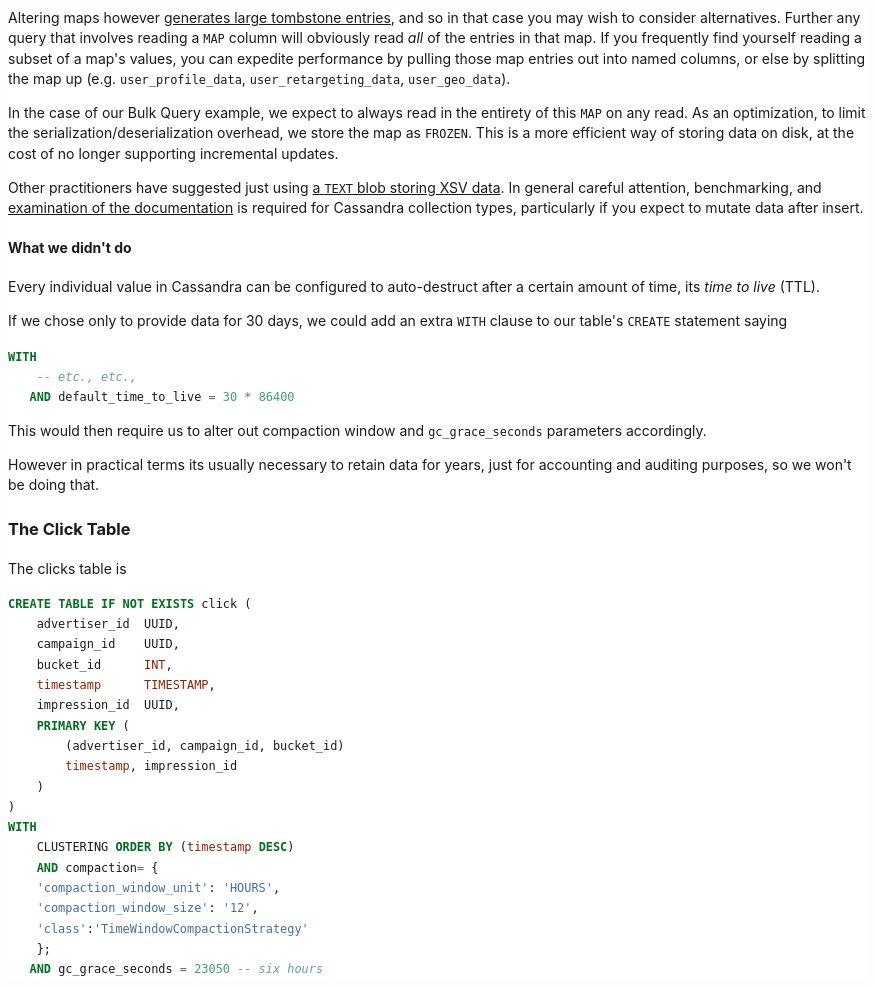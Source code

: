 
Altering maps however [generates large tombstone entries](http://www.sestevez.com/on-cassandra-collections-updates-and-tombstones/), and so in that case you may wish to consider alternatives. Further any query that involves reading a `MAP` column will obviously read *all* of the entries in that map. If you frequently find yourself reading a subset of a map's values, you can expedite performance by pulling those map entries out into named columns, or else by splitting the map up (e.g. `user_profile_data`, `user_retargeting_data`, `user_geo_data`).


In the case of our Bulk Query example, we expect to always read in the entirety of this `MAP` on any read. As an optimization, to limit the serialization/deserialization overhead, we store the map as `FROZEN`. This is a more efficient way of storing data on disk, at the cost of no longer supporting incremental updates.

Other practitioners have suggested just using [a `TEXT` blob storing XSV data](used-cassandra-suprise-xsv). In general careful attention, benchmarking, and [examination of the documentation](cassandra-collections-docs) is required for Cassandra collection types, particularly if you expect to mutate data after insert.

[^impression-id]: Note that because it's neither a part of the key nor indexed, we can't use `impression_id` in a `WHERE` clause of a `SELECT` statement. We would either need to add an index (a terrible idea, discussed later) or create a duplicate table where `impression_id` is a part of the primary key

#### What we didn't do

Every individual value in Cassandra can be configured to auto-destruct after a certain amount of time, its *time to live* (TTL). 

If we chose only to provide data for 30 days, we could add an extra `WITH` clause to our table's `CREATE` statement saying

~~~sql
WITH 
	-- etc., etc., 
   AND default_time_to_live = 30 * 86400
~~~

This would then require us to alter out compaction window and `gc_grace_seconds` parameters accordingly.

However in practical terms its usually necessary to retain data for years, just for accounting and auditing purposes, so we won't be doing that.

### The Click Table

The clicks table is

~~~sql
CREATE TABLE IF NOT EXISTS click (
	advertiser_id  UUID,
	campaign_id    UUID,
	bucket_id      INT,
	timestamp      TIMESTAMP,
	impression_id  UUID,
	PRIMARY KEY (
		(advertiser_id, campaign_id, bucket_id)
		timestamp, impression_id
	)
)
WITH 
	CLUSTERING ORDER BY (timestamp DESC)
	AND compaction= {
    'compaction_window_unit': 'HOURS',
    'compaction_window_size': '12',
    'class':'TimeWindowCompactionStrategy'
    };
   AND gc_grace_seconds = 23050 -- six hours
~~~


[^compaction]: Cassandra stores a table's data by appending updates, which might only affect a subset of columns for each row, to a list of updates. Even deletions are implemented by appending a deletion marker to the list of updates. Compaction is the process of regularly compacting these list of updates into ground truth to expedite read performance and minimise on-disk storage. By default compaction is triggered by a partition, i.e. a block of rows, exceeding a certain size, but it can also be triggered by a partition being older than a given amount of time.
[^map-column-family]: In fact, a row in Cassandra is a list of column families (i.e. `Map<ColumnName, ValueEnvelope>`), where the value envelope wraps a value alongside a timestamp and other information. Writes are stored by appending a column-family (map of named row-values) onto a that list. Reads are achieved by going back into that list till the most recent values for all columns are retrieved.